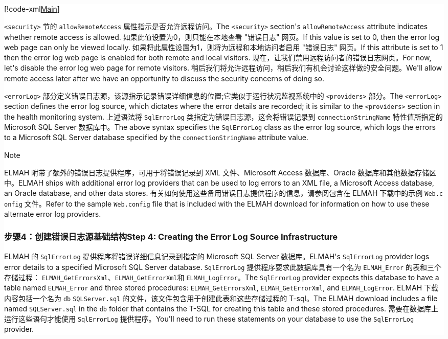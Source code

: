 [!code-xml[Main](logging-error-details-with-elmah-cs/samples/sample4.xml)]

<span data-ttu-id="c73bc-191">`<security>` 节的 `allowRemoteAccess` 属性指示是否允许远程访问。</span><span class="sxs-lookup"><span data-stu-id="c73bc-191">The `<security>` section's `allowRemoteAccess` attribute indicates whether remote access is allowed.</span></span> <span data-ttu-id="c73bc-192">如果此值设置为0，则只能在本地查看 "错误日志" 网页。</span><span class="sxs-lookup"><span data-stu-id="c73bc-192">If this value is set to 0, then the error log web page can only be viewed locally.</span></span> <span data-ttu-id="c73bc-193">如果将此属性设置为1，则将为远程和本地访问者启用 "错误日志" 网页。</span><span class="sxs-lookup"><span data-stu-id="c73bc-193">If this attribute is set to 1 then the error log web page is enabled for both remote and local visitors.</span></span> <span data-ttu-id="c73bc-194">现在，让我们禁用远程访问者的错误日志网页。</span><span class="sxs-lookup"><span data-stu-id="c73bc-194">For now, let's disable the error log web page for remote visitors.</span></span> <span data-ttu-id="c73bc-195">稍后我们将允许远程访问，稍后我们有机会讨论这样做的安全问题。</span><span class="sxs-lookup"><span data-stu-id="c73bc-195">We'll allow remote access later after we have an opportunity to discuss the security concerns of doing so.</span></span>

<span data-ttu-id="c73bc-196">`<errorLog>` 部分定义错误日志源，该源指示记录错误详细信息的位置;它类似于运行状况监视系统中的 `<providers>` 部分。</span><span class="sxs-lookup"><span data-stu-id="c73bc-196">The `<errorLog>` section defines the error log source, which dictates where the error details are recorded; it is similar to the `<providers>` section in the health monitoring system.</span></span> <span data-ttu-id="c73bc-197">上述语法将 `SqlErrorLog` 类指定为错误日志源，这会将错误记录到 `connectionStringName` 特性值所指定的 Microsoft SQL Server 数据库中。</span><span class="sxs-lookup"><span data-stu-id="c73bc-197">The above syntax specifies the `SqlErrorLog` class as the error log source, which logs the errors to a Microsoft SQL Server database specified by the `connectionStringName` attribute value.</span></span>

> [!NOTE]
> <span data-ttu-id="c73bc-198">ELMAH 附带了额外的错误日志提供程序，可用于将错误记录到 XML 文件、Microsoft Access 数据库、Oracle 数据库和其他数据存储区中。</span><span class="sxs-lookup"><span data-stu-id="c73bc-198">ELMAH ships with additional error log providers that can be used to log errors to an XML file, a Microsoft Access database, an Oracle database, and other data stores.</span></span> <span data-ttu-id="c73bc-199">有关如何使用这些备用错误日志提供程序的信息，请参阅包含在 ELMAH 下载中的示例 `Web.config` 文件。</span><span class="sxs-lookup"><span data-stu-id="c73bc-199">Refer to the sample `Web.config` file that is included with the ELMAH download for information on how to use these alternate error log providers.</span></span>

### <a name="step-4-creating-the-error-log-source-infrastructure"></a><span data-ttu-id="c73bc-200">步骤4：创建错误日志源基础结构</span><span class="sxs-lookup"><span data-stu-id="c73bc-200">Step 4: Creating the Error Log Source Infrastructure</span></span>

<span data-ttu-id="c73bc-201">ELMAH 的 `SqlErrorLog` 提供程序将错误详细信息记录到指定的 Microsoft SQL Server 数据库。</span><span class="sxs-lookup"><span data-stu-id="c73bc-201">ELMAH's `SqlErrorLog` provider logs error details to a specified Microsoft SQL Server database.</span></span> <span data-ttu-id="c73bc-202">`SqlErrorLog` 提供程序要求此数据库具有一个名为 `ELMAH_Error` 的表和三个存储过程： `ELMAH_GetErrorsXml`、`ELMAH_GetErrorXml`和 `ELMAH_LogError`。</span><span class="sxs-lookup"><span data-stu-id="c73bc-202">The `SqlErrorLog` provider expects this database to have a table named `ELMAH_Error` and three stored procedures: `ELMAH_GetErrorsXml`, `ELMAH_GetErrorXml`, and `ELMAH_LogError`.</span></span> <span data-ttu-id="c73bc-203">ELMAH 下载内容包括一个名为 `db` `SQLServer.sql` 的文件，该文件包含用于创建此表和这些存储过程的 T-sql。</span><span class="sxs-lookup"><span data-stu-id="c73bc-203">The ELMAH download includes a file named `SQLServer.sql` in the `db` folder that contains the T-SQL for creating this table and these stored procedures.</span></span> <span data-ttu-id="c73bc-204">需要在数据库上运行这些语句才能使用 `SqlErrorLog` 提供程序。</span><span class="sxs-lookup"><span data-stu-id="c73bc-204">You'll need to run these statements on your database to use the `SqlErrorLog` provider.</span></span>
